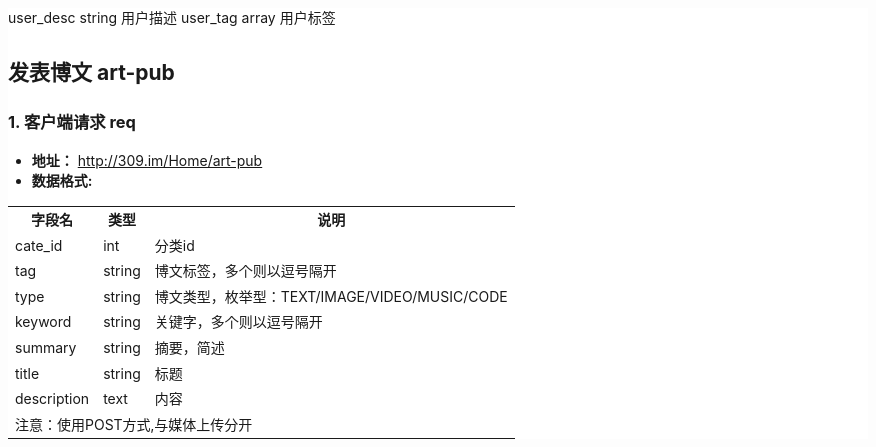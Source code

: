 </tr>
<tr>
	<td>user_desc</td>
	<td>string</td>
	<td>用户描述</td>
</tr>
<tr>
	<td>user_tag</td>
	<td>array</td>
	<td>用户标签</td>
</tr>

</table>


## 发表博文 art-pub
### 1. 客户端请求 req
* **地址：** http://309.im/Home/art-pub
* **数据格式:**
<table>
<tr>
	<th>字段名</th>
	<th>类型</th>
	<th>说明</th>
</tr>
<tr>
	<td>cate_id</td>
	<td>int</td>
	<td>分类id</td>
</tr>
<tr>
	<td>tag</td>
	<td>string</td>
	<td>博文标签，多个则以逗号隔开</td>
</tr>
<tr>
	<td>type</td>
	<td>string</td>
	<td>博文类型，枚举型：TEXT/IMAGE/VIDEO/MUSIC/CODE</td>
</tr>
<tr>
	<td>keyword</td>
	<td>string</td>
	<td>关键字，多个则以逗号隔开</td>
</tr>
<tr>
	<td>summary</td>
	<td>string</td>
	<td>摘要，简述</td>
</tr>
<tr>
	<td>title</td>
	<td>string</td>
	<td>标题</td>
</tr>
<tr>
	<td>description</td>
	<td>text</td>
	<td>内容</td>
</tr>
<tr>
	<td colspan="3">注意：使用POST方式,与媒体上传分开</td>
</tr>